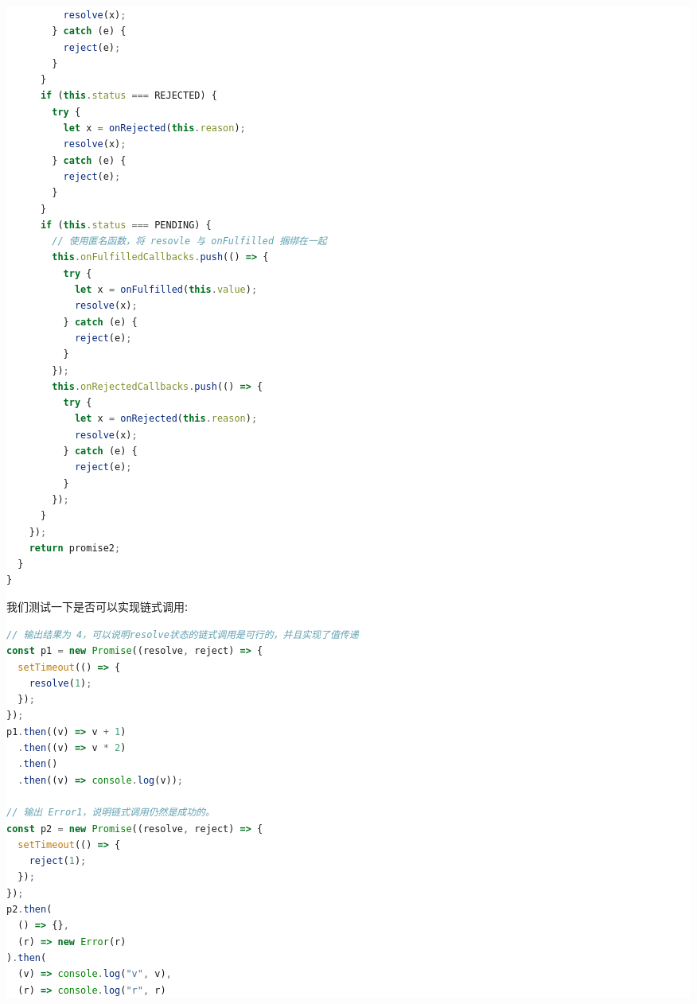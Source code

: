 ```js
          resolve(x);
        } catch (e) {
          reject(e);
        }
      }
      if (this.status === REJECTED) {
        try {
          let x = onRejected(this.reason);
          resolve(x);
        } catch (e) {
          reject(e);
        }
      }
      if (this.status === PENDING) {
        // 使用匿名函数，将 resovle 与 onFulfilled 捆绑在一起
        this.onFulfilledCallbacks.push(() => {
          try {
            let x = onFulfilled(this.value);
            resolve(x);
          } catch (e) {
            reject(e);
          }
        });
        this.onRejectedCallbacks.push(() => {
          try {
            let x = onRejected(this.reason);
            resolve(x);
          } catch (e) {
            reject(e);
          }
        });
      }
    });
    return promise2;
  }
}
```

我们测试一下是否可以实现链式调用:

```js
// 输出结果为 4，可以说明resolve状态的链式调用是可行的，并且实现了值传递
const p1 = new Promise((resolve, reject) => {
  setTimeout(() => {
    resolve(1);
  });
});
p1.then((v) => v + 1)
  .then((v) => v * 2)
  .then()
  .then((v) => console.log(v));

// 输出 Error1，说明链式调用仍然是成功的。
const p2 = new Promise((resolve, reject) => {
  setTimeout(() => {
    reject(1);
  });
});
p2.then(
  () => {},
  (r) => new Error(r)
).then(
  (v) => console.log("v", v),
  (r) => console.log("r", r)
```